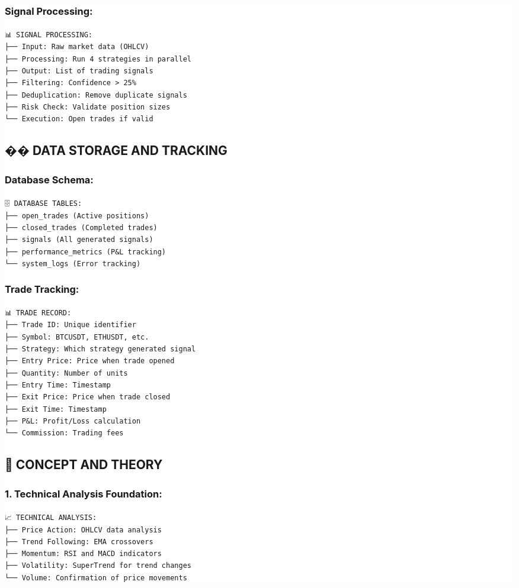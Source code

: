 ### **Signal Processing:**
```
📊 SIGNAL PROCESSING:
├── Input: Raw market data (OHLCV)
├── Processing: Run 4 strategies in parallel
├── Output: List of trading signals
├── Filtering: Confidence > 25%
├── Deduplication: Remove duplicate signals
├── Risk Check: Validate position sizes
└── Execution: Open trades if valid
```

## �� **DATA STORAGE AND TRACKING**

### **Database Schema:**
```
🗄️ DATABASE TABLES:
├── open_trades (Active positions)
├── closed_trades (Completed trades)
├── signals (All generated signals)
├── performance_metrics (P&L tracking)
└── system_logs (Error tracking)
```

### **Trade Tracking:**
```
📊 TRADE RECORD:
├── Trade ID: Unique identifier
├── Symbol: BTCUSDT, ETHUSDT, etc.
├── Strategy: Which strategy generated signal
├── Entry Price: Price when trade opened
├── Quantity: Number of units
├── Entry Time: Timestamp
├── Exit Price: Price when trade closed
├── Exit Time: Timestamp
├── P&L: Profit/Loss calculation
└── Commission: Trading fees
```

## 🎯 **CONCEPT AND THEORY**

### **1. Technical Analysis Foundation:**
```
📈 TECHNICAL ANALYSIS:
├── Price Action: OHLCV data analysis
├── Trend Following: EMA crossovers
├── Momentum: RSI and MACD indicators
├── Volatility: SuperTrend for trend changes
└── Volume: Confirmation of price movements
```
